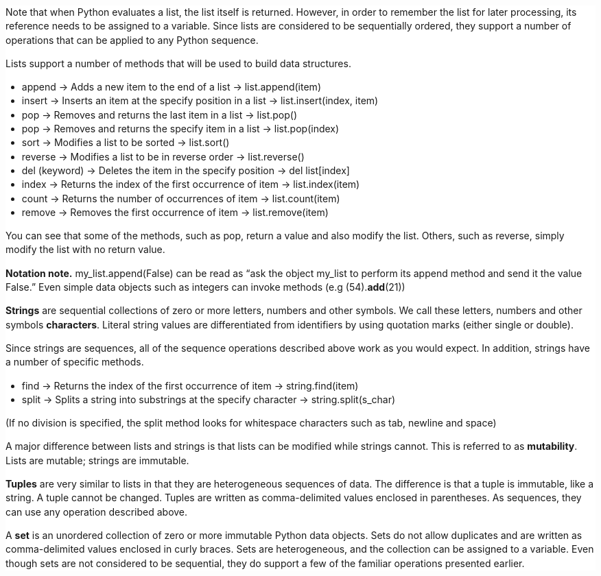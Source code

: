 Note that when Python evaluates a list, the list itself is returned. However, in order to remember
the list for later processing, its reference needs to be assigned to a variable. Since lists are considered to be
sequentially ordered, they support a number of operations that can be applied to any Python sequence.

Lists support a number of methods that will be used to build data structures.
- append -> Adds a new item to the end of a list  -> list.append(item)
- insert -> Inserts an item at the specify position in a list -> list.insert(index, item)
- pop -> Removes and returns the last item in a list  -> list.pop()
- pop -> Removes and returns the specify item in a list -> list.pop(index)
- sort -> Modifies a list to be sorted -> list.sort()
- reverse -> Modifies a list to be in reverse order -> list.reverse()
- del (keyword) -> Deletes the item in the specify position -> del list[index]
- index -> Returns the index of the first occurrence of item -> list.index(item)
- count -> Returns the number of occurrences of item -> list.count(item)
- remove -> Removes the first occurrence of item -> list.remove(item)

You can see that some of the methods, such as pop, return a value and also modify the list.
Others, such as reverse, simply modify the list with no return value.

**Notation note.** my_list.append(False) can be read as “ask the object my_list to perform its append method and send
it the value False.” Even simple data objects such as integers can invoke methods (e.g (54).__add__(21))

**Strings** are sequential collections of zero or more letters, numbers and other symbols. We call
these letters, numbers and other symbols **characters**.  Literal string values are differentiated
from identifiers by using quotation marks (either single or double).

Since strings are sequences, all of the sequence operations described above work as you would
expect. In addition, strings have a number of specific methods.

- find -> Returns the index of the first occurrence of item  -> string.find(item)
- split -> Splits a string into substrings at the specify character  -> string.split(s_char)

(If no division is specified, the split method looks for whitespace characters such as tab,
newline and space)

A major difference between lists and strings is that lists can be modified while strings cannot. This is referred to as
**mutability**. Lists are mutable; strings are immutable.

**Tuples** are very similar to lists in that they are heterogeneous sequences of data. The difference
is that a tuple is immutable, like a string. A tuple cannot be changed. Tuples are written as
comma-delimited values enclosed in parentheses. As sequences, they can use any operation
described above.

A **set** is an unordered collection of zero or more immutable Python data objects. Sets do not
allow duplicates and are written as comma-delimited values enclosed in curly braces. Sets are heterogeneous, and the
collection can be assigned to a variable. Even though sets are not considered to be sequential, they do support a few of the familiar
operations presented earlier.
